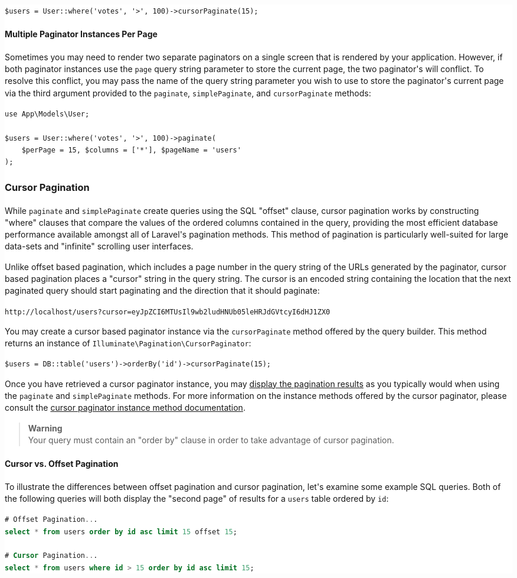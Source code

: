     $users = User::where('votes', '>', 100)->cursorPaginate(15);

<a name="multiple-paginator-instances-per-page"></a>
#### Multiple Paginator Instances Per Page

Sometimes you may need to render two separate paginators on a single screen that is rendered by your application. However, if both paginator instances use the `page` query string parameter to store the current page, the two paginator's will conflict. To resolve this conflict, you may pass the name of the query string parameter you wish to use to store the paginator's current page via the third argument provided to the `paginate`, `simplePaginate`, and `cursorPaginate` methods:

    use App\Models\User;

    $users = User::where('votes', '>', 100)->paginate(
        $perPage = 15, $columns = ['*'], $pageName = 'users'
    );

<a name="cursor-pagination"></a>
### Cursor Pagination

While `paginate` and `simplePaginate` create queries using the SQL "offset" clause, cursor pagination works by constructing "where" clauses that compare the values of the ordered columns contained in the query, providing the most efficient database performance available amongst all of Laravel's pagination methods. This method of pagination is particularly well-suited for large data-sets and "infinite" scrolling user interfaces.

Unlike offset based pagination, which includes a page number in the query string of the URLs generated by the paginator, cursor based pagination places a "cursor" string in the query string. The cursor is an encoded string containing the location that the next paginated query should start paginating and the direction that it should paginate:

```nothing
http://localhost/users?cursor=eyJpZCI6MTUsIl9wb2ludHNUb05leHRJdGVtcyI6dHJ1ZX0
```

You may create a cursor based paginator instance via the `cursorPaginate` method offered by the query builder. This method returns an instance of `Illuminate\Pagination\CursorPaginator`:

    $users = DB::table('users')->orderBy('id')->cursorPaginate(15);

Once you have retrieved a cursor paginator instance, you may [display the pagination results](#displaying-pagination-results) as you typically would when using the `paginate` and `simplePaginate` methods. For more information on the instance methods offered by the cursor paginator, please consult the [cursor paginator instance method documentation](#cursor-paginator-instance-methods).

> **Warning**  
> Your query must contain an "order by" clause in order to take advantage of cursor pagination.

<a name="cursor-vs-offset-pagination"></a>
#### Cursor vs. Offset Pagination

To illustrate the differences between offset pagination and cursor pagination, let's examine some example SQL queries. Both of the following queries will both display the "second page" of results for a `users` table ordered by `id`:

```sql
# Offset Pagination...
select * from users order by id asc limit 15 offset 15;

# Cursor Pagination...
select * from users where id > 15 order by id asc limit 15;
```

